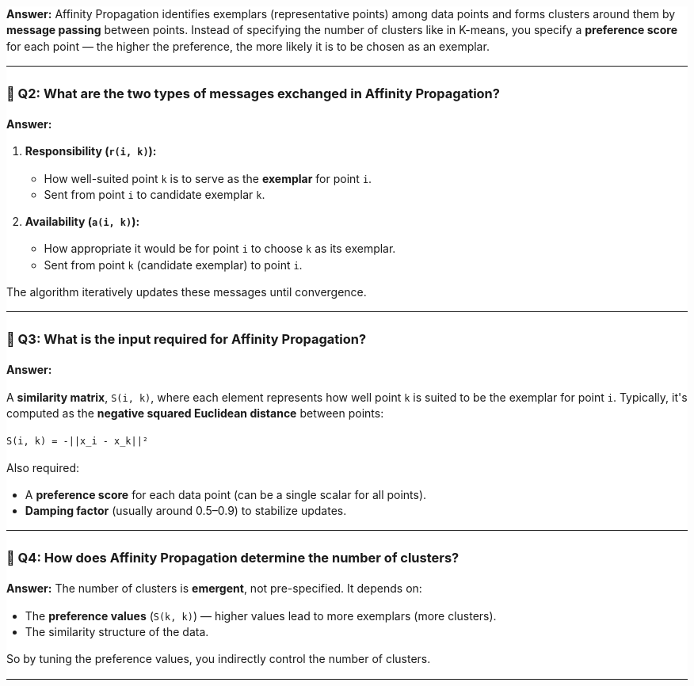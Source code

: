 **Answer:**
Affinity Propagation identifies exemplars (representative points) among data points and forms clusters around them by **message passing** between points. Instead of specifying the number of clusters like in K-means, you specify a **preference score** for each point — the higher the preference, the more likely it is to be chosen as an exemplar.

---

### 🔸 Q2: What are the two types of messages exchanged in Affinity Propagation?

**Answer:**

1. **Responsibility (`r(i, k)`):**

   * How well-suited point `k` is to serve as the **exemplar** for point `i`.
   * Sent from point `i` to candidate exemplar `k`.

2. **Availability (`a(i, k)`):**

   * How appropriate it would be for point `i` to choose `k` as its exemplar.
   * Sent from point `k` (candidate exemplar) to point `i`.

The algorithm iteratively updates these messages until convergence.

---

### 🔸 Q3: What is the input required for Affinity Propagation?

**Answer:**

A **similarity matrix**, `S(i, k)`, where each element represents how well point `k` is suited to be the exemplar for point `i`. Typically, it's computed as the **negative squared Euclidean distance** between points:

```
S(i, k) = -||x_i - x_k||²
```

Also required:

* A **preference score** for each data point (can be a single scalar for all points).
* **Damping factor** (usually around 0.5–0.9) to stabilize updates.

---

### 🔸 Q4: How does Affinity Propagation determine the number of clusters?

**Answer:**
The number of clusters is **emergent**, not pre-specified. It depends on:

* The **preference values** (`S(k, k)`) — higher values lead to more exemplars (more clusters).
* The similarity structure of the data.

So by tuning the preference values, you indirectly control the number of clusters.

---